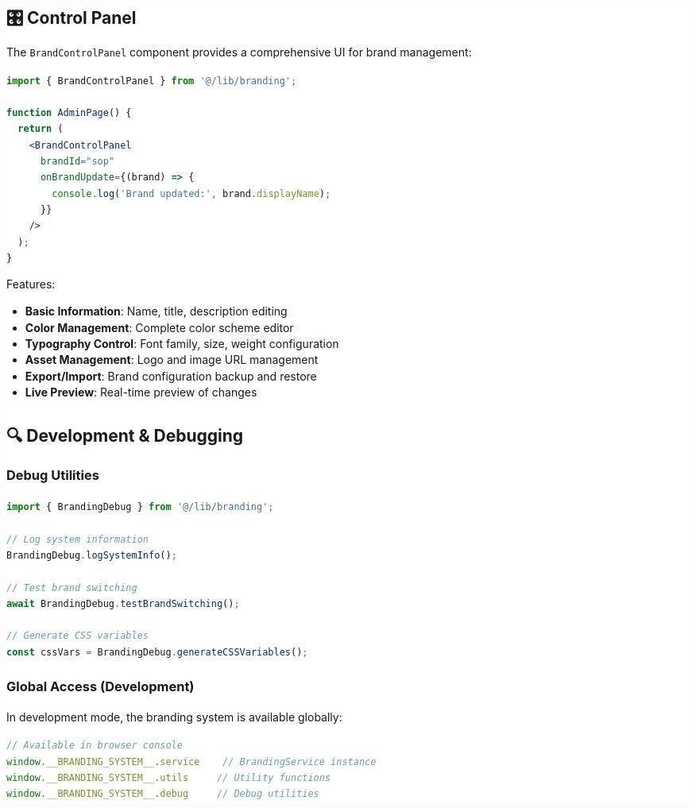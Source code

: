 ## 🎛 Control Panel

The `BrandControlPanel` component provides a comprehensive UI for brand management:

```jsx
import { BrandControlPanel } from '@/lib/branding';

function AdminPage() {
  return (
    <BrandControlPanel
      brandId="sop"
      onBrandUpdate={(brand) => {
        console.log('Brand updated:', brand.displayName);
      }}
    />
  );
}
```

Features:
- **Basic Information**: Name, title, description editing
- **Color Management**: Complete color scheme editor
- **Typography Control**: Font family, size, weight configuration
- **Asset Management**: Logo and image URL management
- **Export/Import**: Brand configuration backup and restore
- **Live Preview**: Real-time preview of changes

## 🔍 Development & Debugging

### Debug Utilities

```typescript
import { BrandingDebug } from '@/lib/branding';

// Log system information
BrandingDebug.logSystemInfo();

// Test brand switching
await BrandingDebug.testBrandSwitching();

// Generate CSS variables
const cssVars = BrandingDebug.generateCSSVariables();
```

### Global Access (Development)
In development mode, the branding system is available globally:

```javascript
// Available in browser console
window.__BRANDING_SYSTEM__.service    // BrandingService instance
window.__BRANDING_SYSTEM__.utils     // Utility functions
window.__BRANDING_SYSTEM__.debug     // Debug utilities
```
